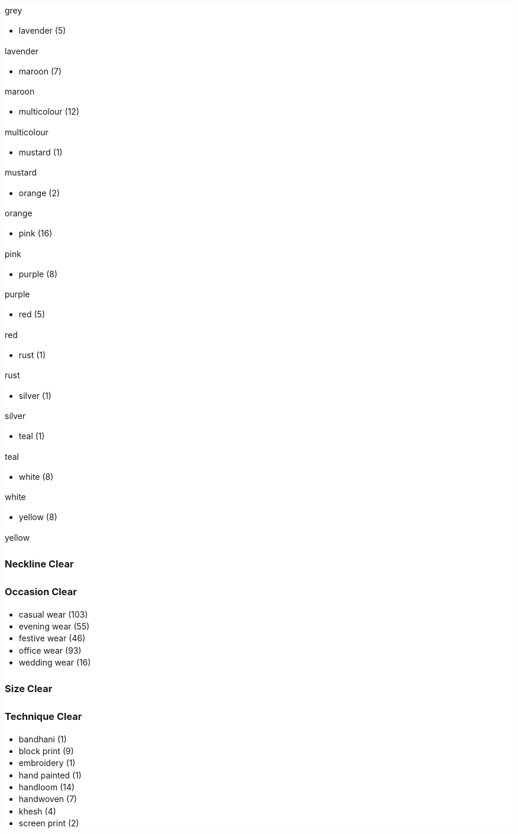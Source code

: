 grey
- lavender (5)

lavender
- maroon (7)

maroon
- multicolour (12)

multicolour
- mustard (1)

mustard
- orange (2)

orange
- pink (16)

pink
- purple (8)

purple
- red (5)

red
- rust (1)

rust
- silver (1)

silver
- teal (1)

teal
- white (8)

white
- yellow (8)

yellow

### Neckline Clear

### Occasion Clear

- casual wear (103)
- evening wear (55)
- festive wear (46)
- office wear (93)
- wedding wear (16)

### Size Clear

### Technique Clear

- bandhani (1)
- block print (9)
- embroidery (1)
- hand painted (1)
- handloom (14)
- handwoven (7)
- khesh (4)
- screen print (2)
